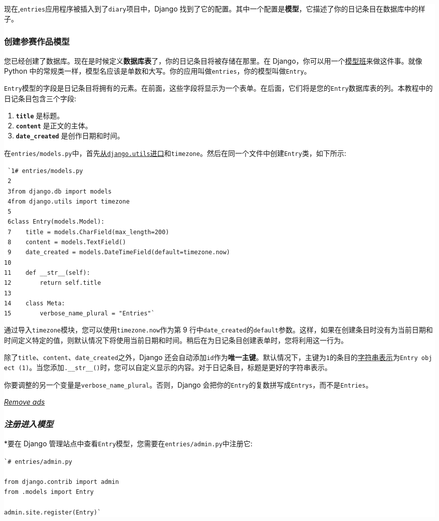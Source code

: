 现在,`entries`应用程序被插入到了`diary`项目中，Django 找到了它的配置。其中一个配置是**模型**，它描述了你的日记条目在数据库中的样子。

### 创建参赛作品模型

您已经创建了数据库。现在是时候定义**数据库表**了，你的日记条目将被存储在那里。在 Django，你可以用一个[模型班](https://docs.djangoproject.com/en/3.2/topics/db/models/)来做这件事。就像 Python 中的常规类一样，模型名应该是单数和大写。你的应用叫做`entries`，你的模型叫做`Entry`。

`Entry`模型的字段是日记条目将拥有的元素。在前面，这些字段将显示为一个表单。在后面，它们将是您的`Entry`数据库表的列。本教程中的日记条目包含三个字段:

1.  **`title`** 是标题。
2.  **`content`** 是正文的主体。
3.  **`date_created`** 是创作日期和时间。

在`entries/models.py`中，首先[从`django.utils`进口](https://realpython.com/python-import/)和`timezone`。然后在同一个文件中创建`Entry`类，如下所示:

```
 `1# entries/models.py
 2
 3from django.db import models
 4from django.utils import timezone
 5
 6class Entry(models.Model):
 7    title = models.CharField(max_length=200)
 8    content = models.TextField()
 9    date_created = models.DateTimeField(default=timezone.now)
10
11    def __str__(self):
12        return self.title
13
14    class Meta:
15        verbose_name_plural = "Entries"` 
```

通过导入`timezone`模块，您可以使用`timezone.now`作为第 9 行中`date_created`的`default`参数。这样，如果在创建条目时没有为当前日期和时间定义特定的值，则默认情况下将使用当前日期和时间。稍后在为日记条目创建表单时，您将利用这一行为。

除了`title`、`content`、`date_created`之外，Django 还会自动添加`id`作为**唯一主键**。默认情况下，主键为`1`的条目的[字符串表示](https://realpython.com/operator-function-overloading/#printing-your-objects-prettily-using-str)为`Entry object (1)`。当您添加`.__str__()`时，您可以自定义显示的内容。对于日记条目，标题是更好的字符串表示。

你要调整的另一个变量是`verbose_name_plural`。否则，Django 会把你的`Entry`的复数拼写成`Entrys`，而不是`Entries`。

[*Remove ads*](/account/join/)

### *注册进入模型*

 *要在 Django 管理站点中查看`Entry`模型，您需要在`entries/admin.py`中注册它:

```
`# entries/admin.py

from django.contrib import admin
from .models import Entry

admin.site.register(Entry)` 
```
